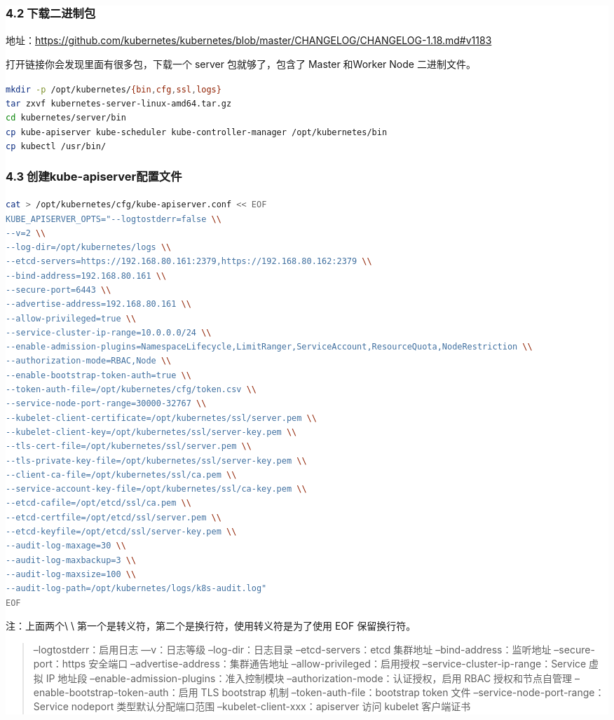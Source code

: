### 4.2 下载二进制包

地址：https://github.com/kubernetes/kubernetes/blob/master/CHANGELOG/CHANGELOG-1.18.md#v1183

打开链接你会发现里面有很多包，下载一个 server 包就够了，包含了 Master 和Worker Node 二进制文件。

```bash
mkdir -p /opt/kubernetes/{bin,cfg,ssl,logs}
tar zxvf kubernetes-server-linux-amd64.tar.gz
cd kubernetes/server/bin
cp kube-apiserver kube-scheduler kube-controller-manager /opt/kubernetes/bin
cp kubectl /usr/bin/
```

### 4.3 创建kube-apiserver配置文件

```bash
cat > /opt/kubernetes/cfg/kube-apiserver.conf << EOF 
KUBE_APISERVER_OPTS="--logtostderr=false \\
--v=2 \\
--log-dir=/opt/kubernetes/logs \\
--etcd-servers=https://192.168.80.161:2379,https://192.168.80.162:2379 \\
--bind-address=192.168.80.161 \\
--secure-port=6443 \\
--advertise-address=192.168.80.161 \\
--allow-privileged=true \\
--service-cluster-ip-range=10.0.0.0/24 \\
--enable-admission-plugins=NamespaceLifecycle,LimitRanger,ServiceAccount,ResourceQuota,NodeRestriction \\
--authorization-mode=RBAC,Node \\
--enable-bootstrap-token-auth=true \\
--token-auth-file=/opt/kubernetes/cfg/token.csv \\
--service-node-port-range=30000-32767 \\
--kubelet-client-certificate=/opt/kubernetes/ssl/server.pem \\
--kubelet-client-key=/opt/kubernetes/ssl/server-key.pem \\
--tls-cert-file=/opt/kubernetes/ssl/server.pem \\
--tls-private-key-file=/opt/kubernetes/ssl/server-key.pem \\
--client-ca-file=/opt/kubernetes/ssl/ca.pem \\
--service-account-key-file=/opt/kubernetes/ssl/ca-key.pem \\
--etcd-cafile=/opt/etcd/ssl/ca.pem \\
--etcd-certfile=/opt/etcd/ssl/server.pem \\
--etcd-keyfile=/opt/etcd/ssl/server-key.pem \\
--audit-log-maxage=30 \\
--audit-log-maxbackup=3 \\
--audit-log-maxsize=100 \\
--audit-log-path=/opt/kubernetes/logs/k8s-audit.log" 
EOF
```

注：上面两个\ \ 第一个是转义符，第二个是换行符，使用转义符是为了使用 EOF 保留换行符。

> –logtostderr：启用日志
> —v：日志等级
> –log-dir：日志目录
> –etcd-servers：etcd 集群地址
> –bind-address：监听地址
> –secure-port：https 安全端口
> –advertise-address：集群通告地址
> –allow-privileged：启用授权
> –service-cluster-ip-range：Service 虚拟 IP 地址段
> –enable-admission-plugins：准入控制模块
> –authorization-mode：认证授权，启用 RBAC 授权和节点自管理
> –enable-bootstrap-token-auth：启用 TLS bootstrap 机制
> –token-auth-file：bootstrap token 文件
> –service-node-port-range：Service nodeport 类型默认分配端口范围
> –kubelet-client-xxx：apiserver 访问 kubelet 客户端证书